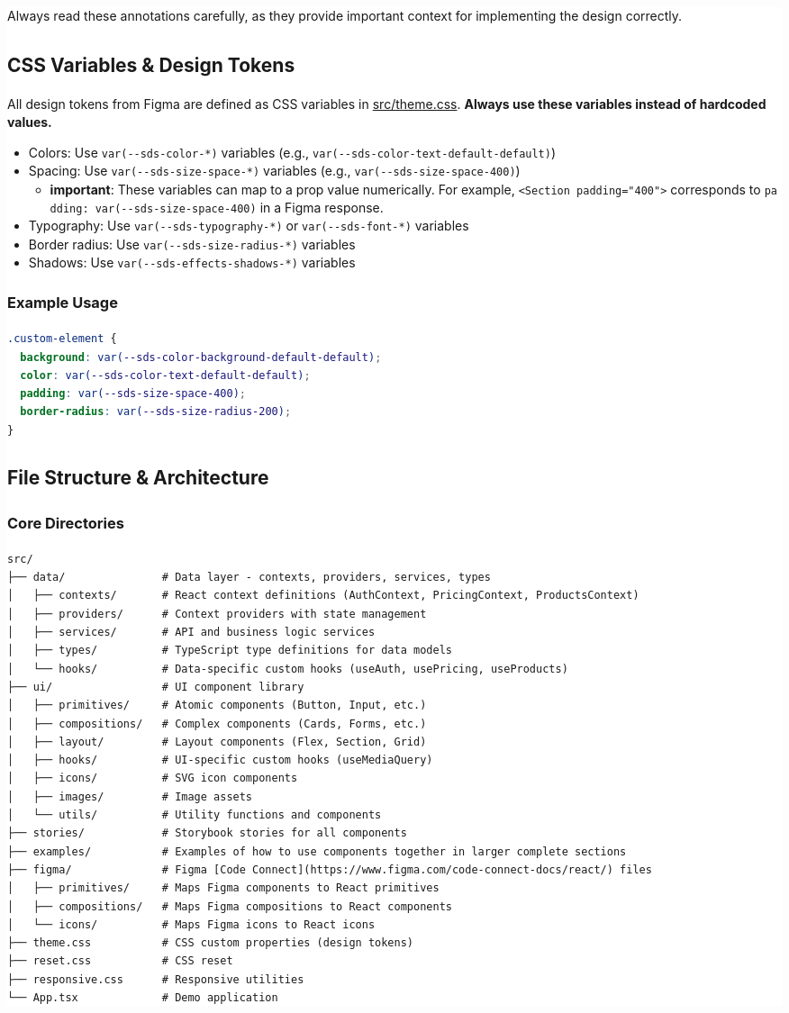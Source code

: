 Always read these annotations carefully, as they provide important context for implementing the design correctly.

## CSS Variables & Design Tokens

All design tokens from Figma are defined as CSS variables in [src/theme.css](../src/theme.css). **Always use these variables instead of hardcoded values.**

- Colors: Use `var(--sds-color-*)` variables (e.g., `var(--sds-color-text-default-default)`)
- Spacing: Use `var(--sds-size-space-*)` variables (e.g., `var(--sds-size-space-400)`)
  - **important**: These variables can map to a prop value numerically. For example, `<Section padding="400">` corresponds to `padding: var(--sds-size-space-400)` in a Figma response.
- Typography: Use `var(--sds-typography-*)` or `var(--sds-font-*)` variables
- Border radius: Use `var(--sds-size-radius-*)` variables
- Shadows: Use `var(--sds-effects-shadows-*)` variables

### Example Usage

```css
.custom-element {
  background: var(--sds-color-background-default-default);
  color: var(--sds-color-text-default-default);
  padding: var(--sds-size-space-400);
  border-radius: var(--sds-size-radius-200);
}
```

## File Structure & Architecture

### Core Directories

```
src/
├── data/               # Data layer - contexts, providers, services, types
│   ├── contexts/       # React context definitions (AuthContext, PricingContext, ProductsContext)
│   ├── providers/      # Context providers with state management
│   ├── services/       # API and business logic services
│   ├── types/          # TypeScript type definitions for data models
│   └── hooks/          # Data-specific custom hooks (useAuth, usePricing, useProducts)
├── ui/                 # UI component library
│   ├── primitives/     # Atomic components (Button, Input, etc.)
│   ├── compositions/   # Complex components (Cards, Forms, etc.)
│   ├── layout/         # Layout components (Flex, Section, Grid)
│   ├── hooks/          # UI-specific custom hooks (useMediaQuery)
│   ├── icons/          # SVG icon components
│   ├── images/         # Image assets
│   └── utils/          # Utility functions and components
├── stories/            # Storybook stories for all components
├── examples/           # Examples of how to use components together in larger complete sections
├── figma/              # Figma [Code Connect](https://www.figma.com/code-connect-docs/react/) files
│   ├── primitives/     # Maps Figma components to React primitives
│   ├── compositions/   # Maps Figma compositions to React components
│   └── icons/          # Maps Figma icons to React icons
├── theme.css           # CSS custom properties (design tokens)
├── reset.css           # CSS reset
├── responsive.css      # Responsive utilities
└── App.tsx             # Demo application
```
